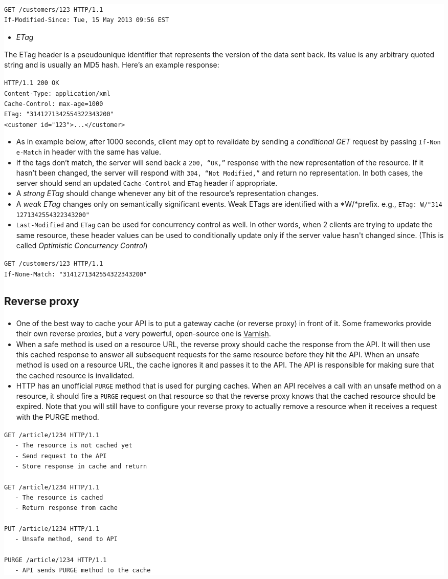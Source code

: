 ```http
GET /customers/123 HTTP/1.1
If-Modified-Since: Tue, 15 May 2013 09:56 EST
```

* *ETag*

The ETag header is a pseudounique identifier that represents the version of the data sent back. Its value is any arbitrary quoted string and is usually an MD5 hash. Here’s an example response:

```http Response header with ETag
HTTP/1.1 200 OK
Content-Type: application/xml
Cache-Control: max-age=1000
ETag: "3141271342554322343200"
<customer id="123">...</customer>
```

  * As in example below, after 1000 seconds, client may opt to revalidate by sending a *conditional GET* request by passing `If-None-Match` in header with the same has value.
  * If the tags don’t match, the server will send back a `200, “OK,”` response with the new representation of the resource. If it hasn’t been changed, the server will respond with `304, “Not Modified,”` and return no representation. In both cases, the server should send an updated `Cache-Control` and `ETag` header if appropriate.
  * A *strong ETag* should change whenever any bit of the resource’s representation changes. 
  * A *weak ETag* changes only on semantically significant events. Weak ETags are identified with a *W/*prefix. e.g., `ETag: W/"3141271342554322343200"`
  * `Last-Modified` and `ETag` can be used for concurrency control as well. In other words, when 2 clients are trying to update the same resource, these header values can be used to conditionally update only if the server value hasn't changed since. (This is called *Optimistic Concurrency Control*)

```http
GET /customers/123 HTTP/1.1
If-None-Match: "3141271342554322343200"
```

## Reverse proxy

* One of the best way to cache your API is to put a gateway cache (or reverse proxy) in front of it. Some frameworks provide their own reverse proxies, but a very powerful, open-source one is [Varnish](https://www.varnish-cache.org/).
* When a safe method is used on a resource URL, the reverse proxy should cache the response from the API. It will then use this cached response to answer all subsequent requests for the same resource before they hit the API. When an unsafe method is used on a resource URL, the cache ignores it and passes it to the API. The API is responsible for making sure that the cached resource is invalidated.
* HTTP has an unofficial `PURGE` method that is used for purging caches. When an API receives a call with an unsafe method on a resource, it should fire a `PURGE` request on that resource so that the reverse proxy knows that the cached resource should be expired. Note that you will still have to configure your reverse proxy to actually remove a resource when it receives a request with the PURGE method.

```http
GET /article/1234 HTTP/1.1
   - The resource is not cached yet
   - Send request to the API
   - Store response in cache and return

GET /article/1234 HTTP/1.1
   - The resource is cached
   - Return response from cache

PUT /article/1234 HTTP/1.1
   - Unsafe method, send to API

PURGE /article/1234 HTTP/1.1
   - API sends PURGE method to the cache
```